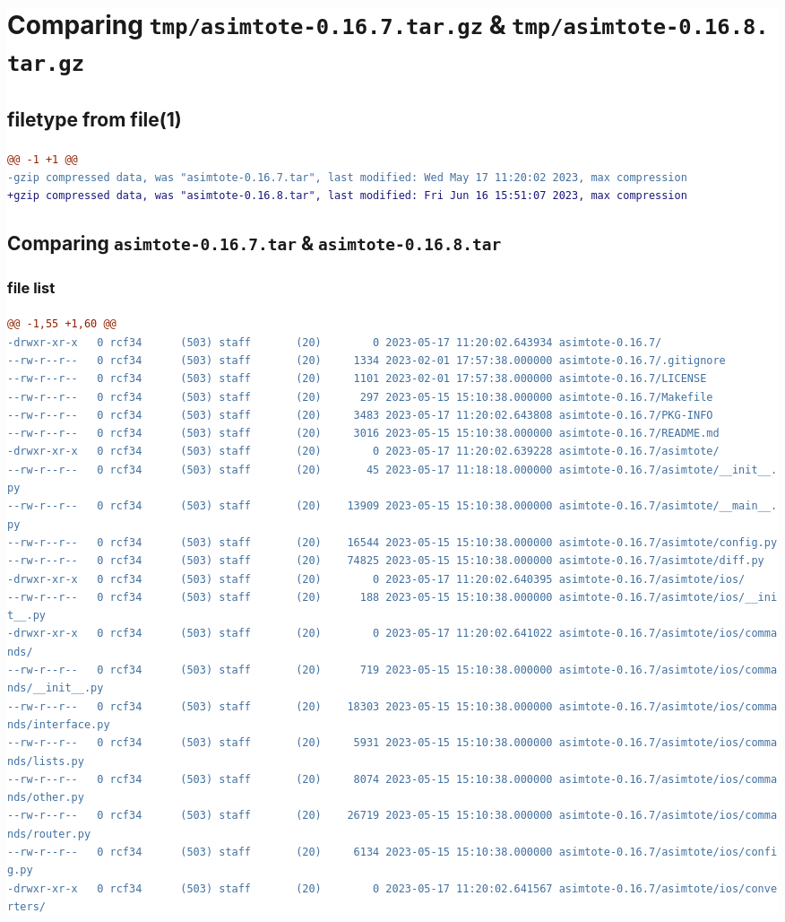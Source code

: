 # Comparing `tmp/asimtote-0.16.7.tar.gz` & `tmp/asimtote-0.16.8.tar.gz`

## filetype from file(1)

```diff
@@ -1 +1 @@
-gzip compressed data, was "asimtote-0.16.7.tar", last modified: Wed May 17 11:20:02 2023, max compression
+gzip compressed data, was "asimtote-0.16.8.tar", last modified: Fri Jun 16 15:51:07 2023, max compression
```

## Comparing `asimtote-0.16.7.tar` & `asimtote-0.16.8.tar`

### file list

```diff
@@ -1,55 +1,60 @@
-drwxr-xr-x   0 rcf34      (503) staff       (20)        0 2023-05-17 11:20:02.643934 asimtote-0.16.7/
--rw-r--r--   0 rcf34      (503) staff       (20)     1334 2023-02-01 17:57:38.000000 asimtote-0.16.7/.gitignore
--rw-r--r--   0 rcf34      (503) staff       (20)     1101 2023-02-01 17:57:38.000000 asimtote-0.16.7/LICENSE
--rw-r--r--   0 rcf34      (503) staff       (20)      297 2023-05-15 15:10:38.000000 asimtote-0.16.7/Makefile
--rw-r--r--   0 rcf34      (503) staff       (20)     3483 2023-05-17 11:20:02.643808 asimtote-0.16.7/PKG-INFO
--rw-r--r--   0 rcf34      (503) staff       (20)     3016 2023-05-15 15:10:38.000000 asimtote-0.16.7/README.md
-drwxr-xr-x   0 rcf34      (503) staff       (20)        0 2023-05-17 11:20:02.639228 asimtote-0.16.7/asimtote/
--rw-r--r--   0 rcf34      (503) staff       (20)       45 2023-05-17 11:18:18.000000 asimtote-0.16.7/asimtote/__init__.py
--rw-r--r--   0 rcf34      (503) staff       (20)    13909 2023-05-15 15:10:38.000000 asimtote-0.16.7/asimtote/__main__.py
--rw-r--r--   0 rcf34      (503) staff       (20)    16544 2023-05-15 15:10:38.000000 asimtote-0.16.7/asimtote/config.py
--rw-r--r--   0 rcf34      (503) staff       (20)    74825 2023-05-15 15:10:38.000000 asimtote-0.16.7/asimtote/diff.py
-drwxr-xr-x   0 rcf34      (503) staff       (20)        0 2023-05-17 11:20:02.640395 asimtote-0.16.7/asimtote/ios/
--rw-r--r--   0 rcf34      (503) staff       (20)      188 2023-05-15 15:10:38.000000 asimtote-0.16.7/asimtote/ios/__init__.py
-drwxr-xr-x   0 rcf34      (503) staff       (20)        0 2023-05-17 11:20:02.641022 asimtote-0.16.7/asimtote/ios/commands/
--rw-r--r--   0 rcf34      (503) staff       (20)      719 2023-05-15 15:10:38.000000 asimtote-0.16.7/asimtote/ios/commands/__init__.py
--rw-r--r--   0 rcf34      (503) staff       (20)    18303 2023-05-15 15:10:38.000000 asimtote-0.16.7/asimtote/ios/commands/interface.py
--rw-r--r--   0 rcf34      (503) staff       (20)     5931 2023-05-15 15:10:38.000000 asimtote-0.16.7/asimtote/ios/commands/lists.py
--rw-r--r--   0 rcf34      (503) staff       (20)     8074 2023-05-15 15:10:38.000000 asimtote-0.16.7/asimtote/ios/commands/other.py
--rw-r--r--   0 rcf34      (503) staff       (20)    26719 2023-05-15 15:10:38.000000 asimtote-0.16.7/asimtote/ios/commands/router.py
--rw-r--r--   0 rcf34      (503) staff       (20)     6134 2023-05-15 15:10:38.000000 asimtote-0.16.7/asimtote/ios/config.py
-drwxr-xr-x   0 rcf34      (503) staff       (20)        0 2023-05-17 11:20:02.641567 asimtote-0.16.7/asimtote/ios/converters/
```